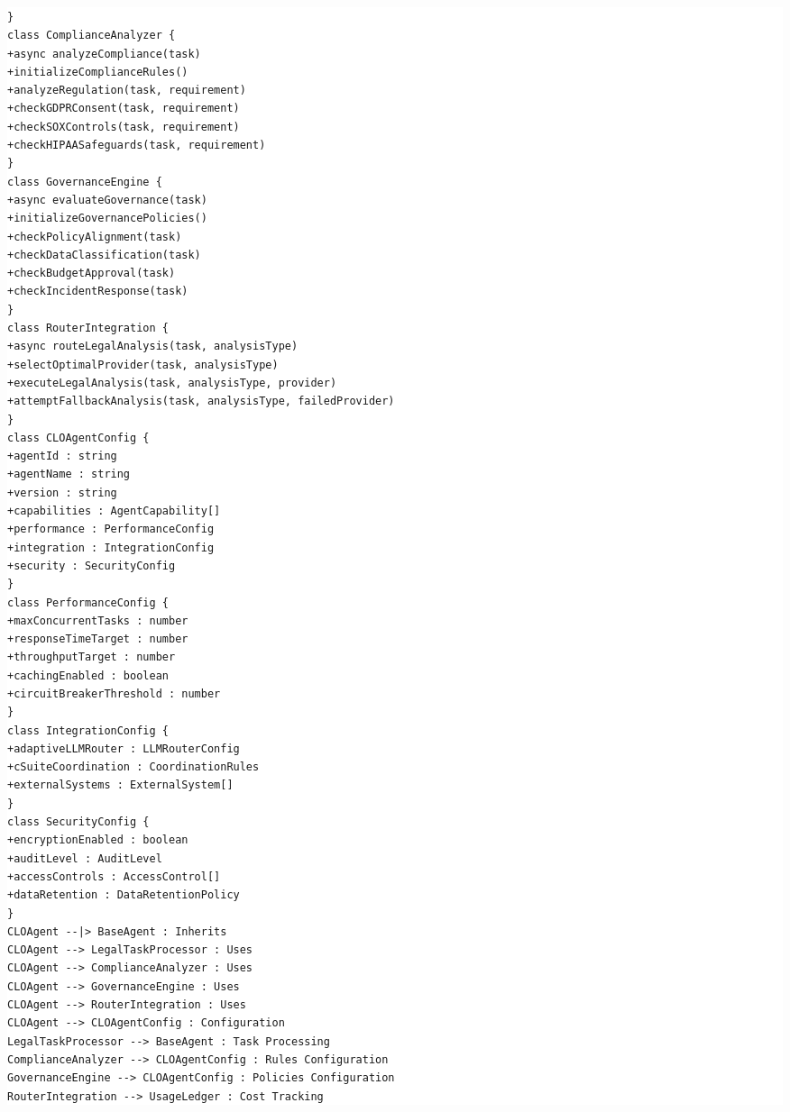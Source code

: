 ```mermaid
}
class ComplianceAnalyzer {
+async analyzeCompliance(task)
+initializeComplianceRules()
+analyzeRegulation(task, requirement)
+checkGDPRConsent(task, requirement)
+checkSOXControls(task, requirement)
+checkHIPAASafeguards(task, requirement)
}
class GovernanceEngine {
+async evaluateGovernance(task)
+initializeGovernancePolicies()
+checkPolicyAlignment(task)
+checkDataClassification(task)
+checkBudgetApproval(task)
+checkIncidentResponse(task)
}
class RouterIntegration {
+async routeLegalAnalysis(task, analysisType)
+selectOptimalProvider(task, analysisType)
+executeLegalAnalysis(task, analysisType, provider)
+attemptFallbackAnalysis(task, analysisType, failedProvider)
}
class CLOAgentConfig {
+agentId : string
+agentName : string
+version : string
+capabilities : AgentCapability[]
+performance : PerformanceConfig
+integration : IntegrationConfig
+security : SecurityConfig
}
class PerformanceConfig {
+maxConcurrentTasks : number
+responseTimeTarget : number
+throughputTarget : number
+cachingEnabled : boolean
+circuitBreakerThreshold : number
}
class IntegrationConfig {
+adaptiveLLMRouter : LLMRouterConfig
+cSuiteCoordination : CoordinationRules
+externalSystems : ExternalSystem[]
}
class SecurityConfig {
+encryptionEnabled : boolean
+auditLevel : AuditLevel
+accessControls : AccessControl[]
+dataRetention : DataRetentionPolicy
}
CLOAgent --|> BaseAgent : Inherits
CLOAgent --> LegalTaskProcessor : Uses
CLOAgent --> ComplianceAnalyzer : Uses
CLOAgent --> GovernanceEngine : Uses
CLOAgent --> RouterIntegration : Uses
CLOAgent --> CLOAgentConfig : Configuration
LegalTaskProcessor --> BaseAgent : Task Processing
ComplianceAnalyzer --> CLOAgentConfig : Rules Configuration
GovernanceEngine --> CLOAgentConfig : Policies Configuration
RouterIntegration --> UsageLedger : Cost Tracking
```
